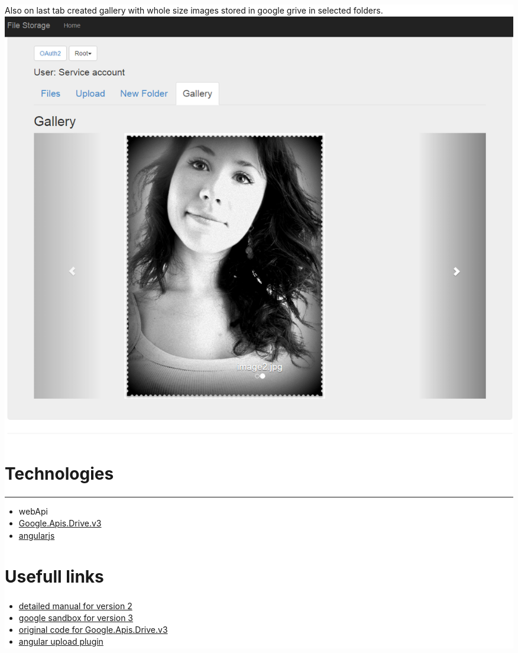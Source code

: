 Also on last tab created gallery with whole size images stored in google grive in selected folders.
![Alt text](screenshots/GD_screenshot_full_image.png)

# Technologies
-------------
- webApi
- [Google.Apis.Drive.v3](https://www.nuget.org/packages/Google.Apis.Drive.v3/)
- [angularjs](https://angularjs.org/)

# Usefull links
- [detailed manual for version 2](http://www.daimto.com/google-drive-api-c-download/)  
- [google sandbox for version 3](https://developers.google.com/drive/v3/reference/)
- [original code for Google.Apis.Drive.v3](https://github.com/google/google-api-dotnet-client/tree/master/Src/Generated/Google.Apis.Drive.v3)
- [angular upload plugin](https://github.com/nervgh/angular-file-upload)


